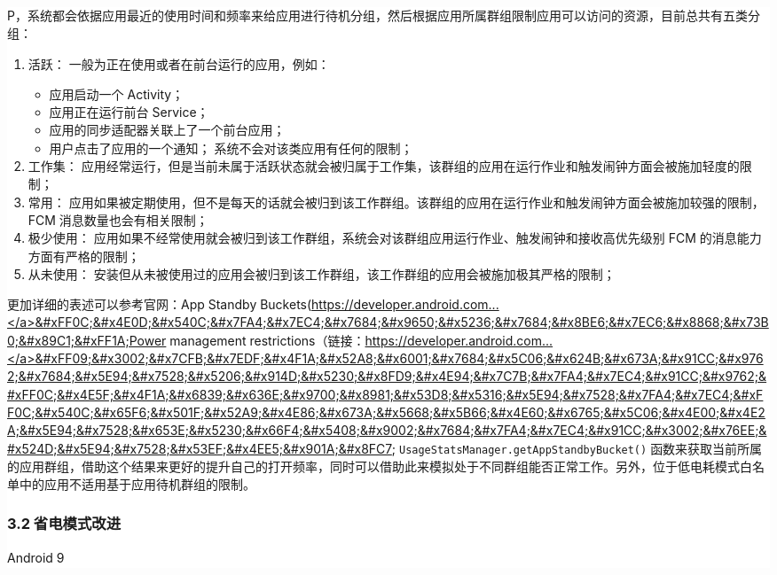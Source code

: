 P&#xFF0C;&#x7CFB;&#x7EDF;&#x90FD;&#x4F1A;&#x4F9D;&#x636E;&#x5E94;&#x7528;&#x6700;&#x8FD1;&#x7684;&#x4F7F;&#x7528;&#x65F6;&#x95F4;&#x548C;&#x9891;&#x7387;&#x6765;&#x7ED9;&#x5E94;&#x7528;&#x8FDB;&#x884C;&#x5F85;&#x673A;&#x5206;&#x7EC4;&#xFF0C;&#x7136;&#x540E;&#x6839;&#x636E;&#x5E94;&#x7528;&#x6240;&#x5C5E;&#x7FA4;&#x7EC4;&#x9650;&#x5236;&#x5E94;&#x7528;&#x53EF;&#x4EE5;&#x8BBF;&#x95EE;&#x7684;&#x8D44;&#x6E90;&#xFF0C;&#x76EE;&#x524D;&#x603B;&#x5171;&#x6709;&#x4E94;&#x7C7B;&#x5206;&#x7EC4;&#xFF1A;</p><ol><li><p>&#x6D3B;&#x8DC3;&#xFF1A; &#x4E00;&#x822C;&#x4E3A;&#x6B63;&#x5728;&#x4F7F;&#x7528;&#x6216;&#x8005;&#x5728;&#x524D;&#x53F0;&#x8FD0;&#x884C;&#x7684;&#x5E94;&#x7528;&#xFF0C;&#x4F8B;&#x5982;&#xFF1A;</p><ul><li>&#x5E94;&#x7528;&#x542F;&#x52A8;&#x4E00;&#x4E2A; Activity&#xFF1B;</li><li>&#x5E94;&#x7528;&#x6B63;&#x5728;&#x8FD0;&#x884C;&#x524D;&#x53F0; Service&#xFF1B;</li><li>&#x5E94;&#x7528;&#x7684;&#x540C;&#x6B65;&#x9002;&#x914D;&#x5668;&#x5173;&#x8054;&#x4E0A;&#x4E86;&#x4E00;&#x4E2A;&#x524D;&#x53F0;&#x5E94;&#x7528;&#xFF1B;</li><li>&#x7528;&#x6237;&#x70B9;&#x51FB;&#x4E86;&#x5E94;&#x7528;&#x7684;&#x4E00;&#x4E2A;&#x901A;&#x77E5;&#xFF1B; &#x7CFB;&#x7EDF;&#x4E0D;&#x4F1A;&#x5BF9;&#x8BE5;&#x7C7B;&#x5E94;&#x7528;&#x6709;&#x4EFB;&#x4F55;&#x7684;&#x9650;&#x5236;&#xFF1B;</li></ul></li><li>&#x5DE5;&#x4F5C;&#x96C6;&#xFF1A; &#x5E94;&#x7528;&#x7ECF;&#x5E38;&#x8FD0;&#x884C;&#xFF0C;&#x4F46;&#x662F;&#x5F53;&#x524D;&#x672A;&#x5C5E;&#x4E8E;&#x6D3B;&#x8DC3;&#x72B6;&#x6001;&#x5C31;&#x4F1A;&#x88AB;&#x5F52;&#x5C5E;&#x4E8E;&#x5DE5;&#x4F5C;&#x96C6;&#xFF0C;&#x8BE5;&#x7FA4;&#x7EC4;&#x7684;&#x5E94;&#x7528;&#x5728;&#x8FD0;&#x884C;&#x4F5C;&#x4E1A;&#x548C;&#x89E6;&#x53D1;&#x95F9;&#x949F;&#x65B9;&#x9762;&#x4F1A;&#x88AB;&#x65BD;&#x52A0;&#x8F7B;&#x5EA6;&#x7684;&#x9650;&#x5236;&#xFF1B;</li><li>&#x5E38;&#x7528;&#xFF1A; &#x5E94;&#x7528;&#x5982;&#x679C;&#x88AB;&#x5B9A;&#x671F;&#x4F7F;&#x7528;&#xFF0C;&#x4F46;&#x4E0D;&#x662F;&#x6BCF;&#x5929;&#x7684;&#x8BDD;&#x5C31;&#x4F1A;&#x88AB;&#x5F52;&#x5230;&#x8BE5;&#x5DE5;&#x4F5C;&#x7FA4;&#x7EC4;&#x3002;&#x8BE5;&#x7FA4;&#x7EC4;&#x7684;&#x5E94;&#x7528;&#x5728;&#x8FD0;&#x884C;&#x4F5C;&#x4E1A;&#x548C;&#x89E6;&#x53D1;&#x95F9;&#x949F;&#x65B9;&#x9762;&#x4F1A;&#x88AB;&#x65BD;&#x52A0;&#x8F83;&#x5F3A;&#x7684;&#x9650;&#x5236;&#xFF0C;FCM &#x6D88;&#x606F;&#x6570;&#x91CF;&#x4E5F;&#x4F1A;&#x6709;&#x76F8;&#x5173;&#x9650;&#x5236;&#xFF1B;</li><li>&#x6781;&#x5C11;&#x4F7F;&#x7528;&#xFF1A; &#x5E94;&#x7528;&#x5982;&#x679C;&#x4E0D;&#x7ECF;&#x5E38;&#x4F7F;&#x7528;&#x5C31;&#x4F1A;&#x88AB;&#x5F52;&#x5230;&#x8BE5;&#x5DE5;&#x4F5C;&#x7FA4;&#x7EC4;&#xFF0C;&#x7CFB;&#x7EDF;&#x4F1A;&#x5BF9;&#x8BE5;&#x7FA4;&#x7EC4;&#x5E94;&#x7528;&#x8FD0;&#x884C;&#x4F5C;&#x4E1A;&#x3001;&#x89E6;&#x53D1;&#x95F9;&#x949F;&#x548C;&#x63A5;&#x6536;&#x9AD8;&#x4F18;&#x5148;&#x7EA7;&#x522B; FCM &#x7684;&#x6D88;&#x606F;&#x80FD;&#x529B;&#x65B9;&#x9762;&#x6709;&#x4E25;&#x683C;&#x7684;&#x9650;&#x5236;&#xFF1B;</li><li>&#x4ECE;&#x672A;&#x4F7F;&#x7528;&#xFF1A; &#x5B89;&#x88C5;&#x4F46;&#x4ECE;&#x672A;&#x88AB;&#x4F7F;&#x7528;&#x8FC7;&#x7684;&#x5E94;&#x7528;&#x4F1A;&#x88AB;&#x5F52;&#x5230;&#x8BE5;&#x5DE5;&#x4F5C;&#x7FA4;&#x7EC4;&#xFF0C;&#x8BE5;&#x5DE5;&#x4F5C;&#x7FA4;&#x7EC4;&#x7684;&#x5E94;&#x7528;&#x4F1A;&#x88AB;&#x65BD;&#x52A0;&#x6781;&#x5176;&#x4E25;&#x683C;&#x7684;&#x9650;&#x5236;&#xFF1B;</li></ol><p>&#x66F4;&#x52A0;&#x8BE6;&#x7EC6;&#x7684;&#x8868;&#x8FF0;&#x53EF;&#x4EE5;&#x53C2;&#x8003;&#x5B98;&#x7F51;&#xFF1A;App Standby Buckets(<a href="https://developer.android.com/about/versions/pie/power)" rel="nofollow noreferrer" target="_blank">https://developer.android.com...</a>&#xFF0C;&#x4E0D;&#x540C;&#x7FA4;&#x7EC4;&#x7684;&#x9650;&#x5236;&#x7684;&#x8BE6;&#x7EC6;&#x8868;&#x73B0;&#x89C1;&#xFF1A;Power management restrictions&#xFF08;&#x94FE;&#x63A5;&#xFF1A;<a href="https://developer.android.com/topic/performance/power/power-details" rel="nofollow noreferrer" target="_blank">https://developer.android.com...</a>&#xFF09;&#x3002;&#x7CFB;&#x7EDF;&#x4F1A;&#x52A8;&#x6001;&#x7684;&#x5C06;&#x624B;&#x673A;&#x91CC;&#x9762;&#x7684;&#x5E94;&#x7528;&#x5206;&#x914D;&#x5230;&#x8FD9;&#x4E94;&#x7C7B;&#x7FA4;&#x7EC4;&#x91CC;&#x9762;&#xFF0C;&#x4E5F;&#x4F1A;&#x6839;&#x636E;&#x9700;&#x8981;&#x53D8;&#x5316;&#x5E94;&#x7528;&#x7FA4;&#x7EC4;&#xFF0C;&#x540C;&#x65F6;&#x501F;&#x52A9;&#x4E86;&#x673A;&#x5668;&#x5B66;&#x4E60;&#x6765;&#x5C06;&#x4E00;&#x4E2A;&#x5E94;&#x7528;&#x653E;&#x5230;&#x66F4;&#x5408;&#x9002;&#x7684;&#x7FA4;&#x7EC4;&#x91CC;&#x3002;&#x76EE;&#x524D;&#x5E94;&#x7528;&#x53EF;&#x4EE5;&#x901A;&#x8FC7; <code>UsageStatsManager.getAppStandbyBucket()</code> &#x51FD;&#x6570;&#x6765;&#x83B7;&#x53D6;&#x5F53;&#x524D;&#x6240;&#x5C5E;&#x7684;&#x5E94;&#x7528;&#x7FA4;&#x7EC4;&#xFF0C;&#x501F;&#x52A9;&#x8FD9;&#x4E2A;&#x7ED3;&#x679C;&#x6765;&#x66F4;&#x597D;&#x7684;&#x63D0;&#x5347;&#x81EA;&#x5DF1;&#x7684;&#x6253;&#x5F00;&#x9891;&#x7387;&#xFF0C;&#x540C;&#x65F6;&#x53EF;&#x4EE5;&#x501F;&#x52A9;&#x6B64;&#x6765;&#x6A21;&#x62DF;&#x5904;&#x4E8E;&#x4E0D;&#x540C;&#x7FA4;&#x7EC4;&#x80FD;&#x5426;&#x6B63;&#x5E38;&#x5DE5;&#x4F5C;&#x3002;&#x53E6;&#x5916;&#xFF0C;&#x4F4D;&#x4E8E;&#x4F4E;&#x7535;&#x8017;&#x6A21;&#x5F0F;&#x767D;&#x540D;&#x5355;&#x4E2D;&#x7684;&#x5E94;&#x7528;&#x4E0D;&#x9002;&#x7528;&#x57FA;&#x4E8E;&#x5E94;&#x7528;&#x5F85;&#x673A;&#x7FA4;&#x7EC4;&#x7684;&#x9650;&#x5236;&#x3002;</p><h3 id="articleHeader7"><strong>3.2 &#x7701;&#x7535;&#x6A21;&#x5F0F;&#x6539;&#x8FDB;</strong></h3><p>Android 9